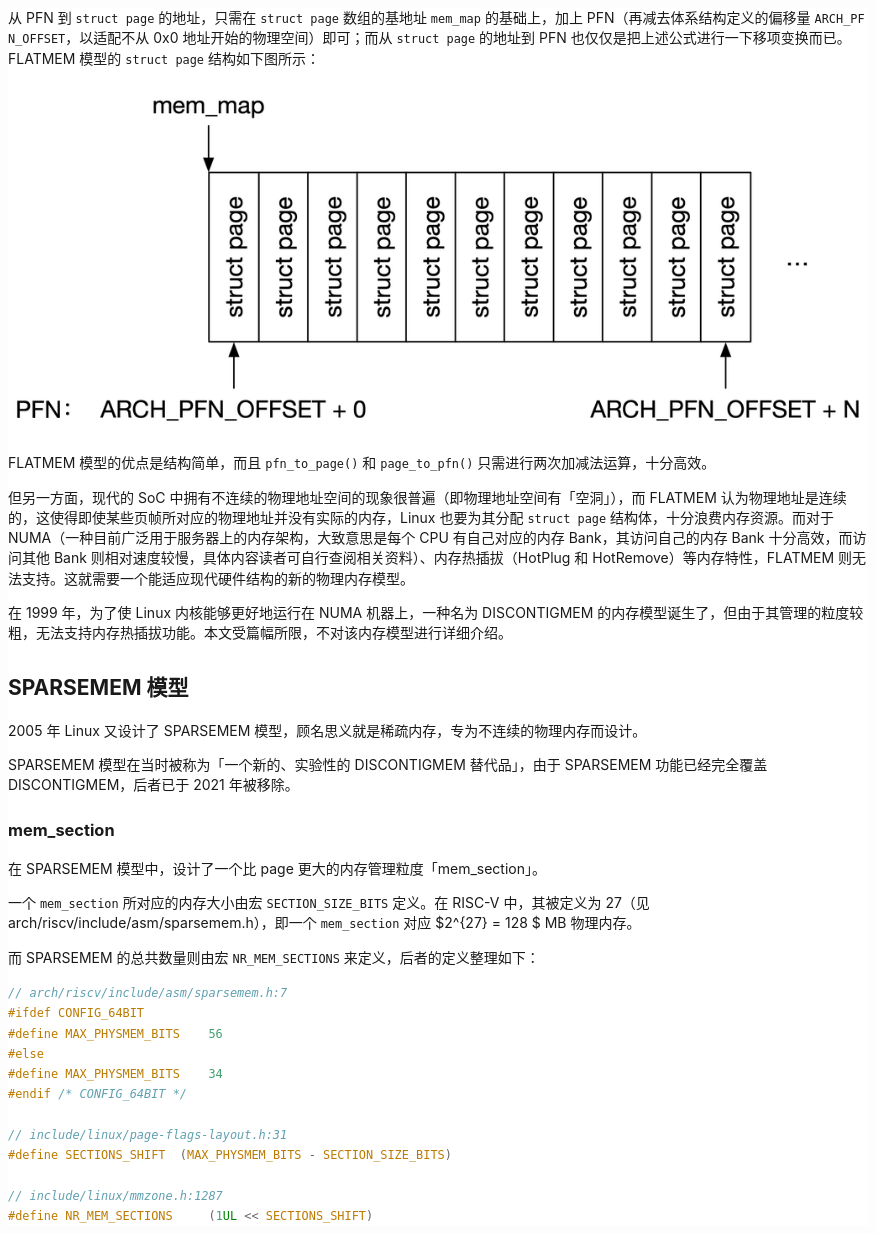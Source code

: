 从 PFN 到 `struct page` 的地址，只需在 `struct page` 数组的基地址 `mem_map` 的基础上，加上 PFN（再减去体系结构定义的偏移量 `ARCH_PFN_OFFSET`，以适配不从 0x0 地址开始的物理空间）即可；而从 `struct page` 的地址到 PFN 也仅仅是把上述公式进行一下移项变换而已。FLATMEM 模型的 `struct page` 结构如下图所示：

![](/wp-content/uploads/2022/03/riscv-linux/images/riscv_sparsemem/FLATMEM.png) 

FLATMEM 模型的优点是结构简单，而且 `pfn_to_page()` 和 `page_to_pfn()` 只需进行两次加减法运算，十分高效。

但另一方面，现代的 SoC 中拥有不连续的物理地址空间的现象很普遍（即物理地址空间有「空洞」），而 FLATMEM 认为物理地址是连续的，这使得即使某些页帧所对应的物理地址并没有实际的内存，Linux 也要为其分配 `struct page` 结构体，十分浪费内存资源。而对于 NUMA（一种目前广泛用于服务器上的内存架构，大致意思是每个 CPU 有自己对应的内存 Bank，其访问自己的内存 Bank 十分高效，而访问其他 Bank 则相对速度较慢，具体内容读者可自行查阅相关资料）、内存热插拔（HotPlug 和 HotRemove）等内存特性，FLATMEM 则无法支持。这就需要一个能适应现代硬件结构的新的物理内存模型。

在 1999 年，为了使 Linux 内核能够更好地运行在 NUMA 机器上，一种名为 DISCONTIGMEM 的内存模型诞生了，但由于其管理的粒度较粗，无法支持内存热插拔功能。本文受篇幅所限，不对该内存模型进行详细介绍。

## SPARSEMEM 模型

2005 年 Linux 又设计了 SPARSEMEM 模型，顾名思义就是稀疏内存，专为不连续的物理内存而设计。

SPARSEMEM 模型在当时被称为「一个新的、实验性的 DISCONTIGMEM 替代品」，由于 SPARSEMEM 功能已经完全覆盖 DISCONTIGMEM，后者已于 2021 年被移除。

### mem_section

在 SPARSEMEM 模型中，设计了一个比 page 更大的内存管理粒度「mem_section」。

一个 `mem_section` 所对应的内存大小由宏 `SECTION_SIZE_BITS` 定义。在 RISC-V 中，其被定义为 27（见arch/riscv/include/asm/sparsemem.h），即一个 `mem_section` 对应 $2^{27} = 128 $ MB 物理内存。

而 SPARSEMEM 的总共数量则由宏 `NR_MEM_SECTIONS` 来定义，后者的定义整理如下：

```c
// arch/riscv/include/asm/sparsemem.h:7
#ifdef CONFIG_64BIT
#define MAX_PHYSMEM_BITS	56
#else
#define MAX_PHYSMEM_BITS	34
#endif /* CONFIG_64BIT */

// include/linux/page-flags-layout.h:31
#define SECTIONS_SHIFT	(MAX_PHYSMEM_BITS - SECTION_SIZE_BITS)

// include/linux/mmzone.h:1287
#define NR_MEM_SECTIONS		(1UL << SECTIONS_SHIFT)
```
